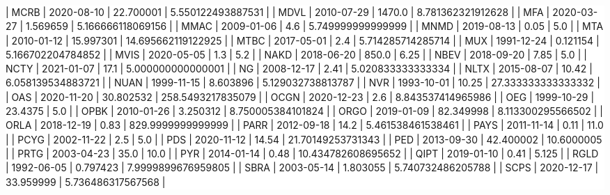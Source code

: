 |  MCRB  |            2020-08-10            |              22.700001               |                                      5.550122493887531                                       |
|  MDVL  |            2010-07-29            |                1470.0                |                                      8.781362321912628                                       |
|  MFA   |            2020-03-27            |               1.569659               |                                      5.166666118069156                                       |
|  MMAC  |            2009-01-06            |                 4.6                  |                                      5.749999999999999                                       |
|  MNMD  |            2019-08-13            |                 0.05                 |                                             5.0                                              |
|  MTA   |            2010-01-12            |              15.997301               |                                      14.695662119122925                                      |
|  MTBC  |            2017-05-01            |                 2.4                  |                                      5.714285714285714                                       |
|  MUX   |            1991-12-24            |               0.121154               |                                      5.166702204784852                                       |
|  MVIS  |            2020-05-05            |                 1.3                  |                                             5.2                                              |
|  NAKD  |            2018-06-20            |                850.0                 |                                             6.25                                             |
|  NBEV  |            2018-09-20            |                 7.85                 |                                             5.0                                              |
|  NCTY  |            2021-01-07            |                 17.1                 |                                      5.000000000000001                                       |
|   NG   |            2008-12-17            |                 2.41                 |                                      5.020833333333334                                       |
|  NLTX  |            2015-08-07            |                10.42                 |                                      6.058139534883721                                       |
|  NUAN  |            1999-11-15            |               8.603896               |                                      5.129032738813787                                       |
|  NVR   |            1993-10-01            |                10.25                 |                                      27.333333333333332                                      |
|  OAS   |            2020-11-20            |              30.802532               |                                      258.5493217835079                                       |
|  OCGN  |            2020-12-23            |                 2.6                  |                                      8.843537414965986                                       |
|  OEG   |            1999-10-29            |               23.4375                |                                             5.0                                              |
|  OPBK  |            2010-01-26            |               3.250312               |                                      8.750005384101824                                       |
|  ORGO  |            2019-01-09            |              82.349998               |                                      8.113300295566502                                       |
|  ORLA  |            2018-12-19            |                 0.83                 |                                      829.9999999999999                                       |
|  PARR  |            2012-09-18            |                 14.2                 |                                      5.461538461538461                                       |
|  PAYS  |            2011-11-14            |                 0.11                 |                                             11.0                                             |
|  PCYG  |            2002-11-22            |                 2.5                  |                                             5.0                                              |
|  PDS   |            2020-11-12            |                14.54                 |                                      21.70149253731343                                       |
|  PED   |            2013-09-30            |              42.400002               |                                          10.6000005                                          |
|  PRTG  |            2003-04-23            |                 35.0                 |                                             10.0                                             |
|  PYR   |            2014-01-14            |                 0.48                 |                                      10.434782608695652                                      |
|  QIPT  |            2019-01-10            |                 0.41                 |                                            5.125                                             |
|  RGLD  |            1992-06-05            |               0.797423               |                                      7.9999899676959805                                      |
|  SBRA  |            2003-05-14            |               1.803055               |                                      5.740732486205788                                       |
|  SCPS  |            2020-12-17            |              33.959999               |                                      5.736486317567568                                       |